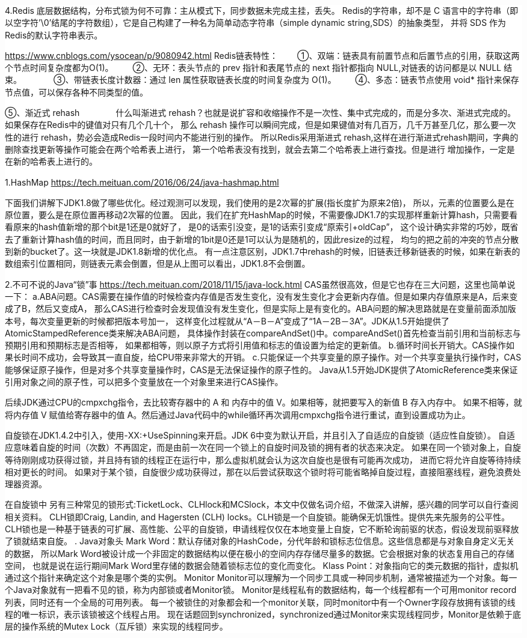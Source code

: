 

4.Redis 底层数据结构，分布式锁为何不可靠：主从模式下，同步数据未完成主挂，丢失。
Redis的字符串，却不是 C 语言中的字符串（即以空字符’\0’结尾的字符数组），它是自己构建了一种名为简单动态字符串（simple dynamic string,SDS）的抽象类型，
并将 SDS 作为 Redis的默认字符串表示。

https://www.cnblogs.com/ysocean/p/9080942.html
Redis链表特性：
　　①、双端：链表具有前置节点和后置节点的引用，获取这两个节点时间复杂度都为O(1)。
　　②、无环：表头节点的 prev 指针和表尾节点的 next 指针都指向 NULL,对链表的访问都是以 NULL 结束。　　
　　③、带链表长度计数器：通过 len 属性获取链表长度的时间复杂度为 O(1)。
　　④、多态：链表节点使用 void* 指针来保存节点值，可以保存各种不同类型的值。

⑤、渐近式 rehash
　　　　什么叫渐进式 rehash？也就是说扩容和收缩操作不是一次性、集中式完成的，而是分多次、渐进式完成的。如果保存在Redis中的键值对只有几个几十个，
    那么 rehash 操作可以瞬间完成，但是如果键值对有几百万，几千万甚至几亿，那么要一次性的进行 rehash，势必会造成Redis一段时间内不能进行别的操作。
    所以Redis采用渐进式 rehash,这样在进行渐进式rehash期间，字典的删除查找更新等操作可能会在两个哈希表上进行，
    第一个哈希表没有找到，就会去第二个哈希表上进行查找。但是进行 增加操作，一定是在新的哈希表上进行的。




1.HashMap
	https://tech.meituan.com/2016/06/24/java-hashmap.html

下面我们讲解下JDK1.8做了哪些优化。经过观测可以发现，我们使用的是2次幂的扩展(指长度扩为原来2倍)，
    所以，元素的位置要么是在原位置，要么是在原位置再移动2次幂的位置。
因此，我们在扩充HashMap的时候，不需要像JDK1.7的实现那样重新计算hash，只需要看看原来的hash值新增的那个bit是1还是0就好了，
    是0的话索引没变，是1的话索引变成“原索引+oldCap”，
这个设计确实非常的巧妙，既省去了重新计算hash值的时间，而且同时，由于新增的1bit是0还是1可以认为是随机的，因此resize的过程，
    均匀的把之前的冲突的节点分散到新的bucket了。这一块就是JDK1.8新增的优化点。
    有一点注意区别，JDK1.7中rehash的时候，旧链表迁移新链表的时候，如果在新表的数组索引位置相同，则链表元素会倒置，但是从上图可以看出，JDK1.8不会倒置。


2.不可不说的Java“锁”事
	https://tech.meituan.com/2018/11/15/java-lock.html
	CAS虽然很高效，但是它也存在三大问题，这里也简单说一下：
	a.ABA问题。CAS需要在操作值的时候检查内存值是否发生变化，没有发生变化才会更新内存值。但是如果内存值原来是A，后来变成了B，然后又变成A，
	    那么CAS进行检查时会发现值没有发生变化，但是实际上是有变化的。ABA问题的解决思路就是在变量前面添加版本号，每次变量更新的时候都把版本号加一，
	    这样变化过程就从“A－B－A”变成了“1A－2B－3A”。JDK从1.5开始提供了AtomicStampedReference类来解决ABA问题，
	    具体操作封装在compareAndSet()中。compareAndSet()首先检查当前引用和当前标志与预期引用和预期标志是否相等，
	    如果都相等，则以原子方式将引用值和标志的值设置为给定的更新值。
 	b.循环时间长开销大。CAS操作如果长时间不成功，会导致其一直自旋，给CPU带来非常大的开销。
	c.只能保证一个共享变量的原子操作。对一个共享变量执行操作时，CAS能够保证原子操作，但是对多个共享变量操作时，CAS是无法保证操作的原子性的。
Java从1.5开始JDK提供了AtomicReference类来保证引用对象之间的原子性，可以把多个变量放在一个对象里来进行CAS操作。

后续JDK通过CPU的cmpxchg指令，去比较寄存器中的 A 和 内存中的值 V。如果相等，就把要写入的新值 B 存入内存中。
    如果不相等，就将内存值 V 赋值给寄存器中的值 A。然后通过Java代码中的while循环再次调用cmpxchg指令进行重试，直到设置成功为止。

自旋锁在JDK1.4.2中引入，使用-XX:+UseSpinning来开启。JDK 6中变为默认开启，并且引入了自适应的自旋锁（适应性自旋锁）。
自适应意味着自旋的时间（次数）不再固定，而是由前一次在同一个锁上的自旋时间及锁的拥有者的状态来决定。
    如果在同一个锁对象上，自旋等待刚刚成功获得过锁，并且持有锁的线程正在运行中，那么虚拟机就会认为这次自旋也是很有可能再次成功，
        进而它将允许自旋等待持续相对更长的时间。
    如果对于某个锁，自旋很少成功获得过，那在以后尝试获取这个锁时将可能省略掉自旋过程，直接阻塞线程，避免浪费处理器资源。

在自旋锁中 另有三种常见的锁形式:TicketLock、CLHlock和MCSlock，本文中仅做名词介绍，不做深入讲解，感兴趣的同学可以自行查阅相关资料。
CLH锁即Craig, Landin, and Hagersten (CLH) locks。CLH锁是一个自旋锁。能确保无饥饿性。提供先来先服务的公平性。
CLH锁也是一种基于链表的可扩展、高性能、公平的自旋锁，申请线程仅仅在本地变量上自旋，它不断轮询前驱的状态，假设发现前驱释放了锁就结束自旋。
.
	Java对象头
	Mark Word：默认存储对象的HashCode，分代年龄和锁标志位信息。这些信息都是与对象自身定义无关的数据，
	    所以Mark Word被设计成一个非固定的数据结构以便在极小的空间内存存储尽量多的数据。它会根据对象的状态复用自己的存储空间，
	    也就是说在运行期间Mark Word里存储的数据会随着锁标志位的变化而变化。
	Klass Point：对象指向它的类元数据的指针，虚拟机通过这个指针来确定这个对象是哪个类的实例。
	Monitor
	    Monitor可以理解为一个同步工具或一种同步机制，通常被描述为一个对象。每一个Java对象就有一把看不见的锁，称为内部锁或者Monitor锁。
	    Monitor是线程私有的数据结构，每一个线程都有一个可用monitor record列表，同时还有一个全局的可用列表。
	    每一个被锁住的对象都会和一个monitor关联，同时monitor中有一个Owner字段存放拥有该锁的线程的唯一标识，表示该锁被这个线程占用。
	现在话题回到synchronized，synchronized通过Monitor来实现线程同步，Monitor是依赖于底层的操作系统的Mutex Lock（互斥锁）来实现的线程同步。
